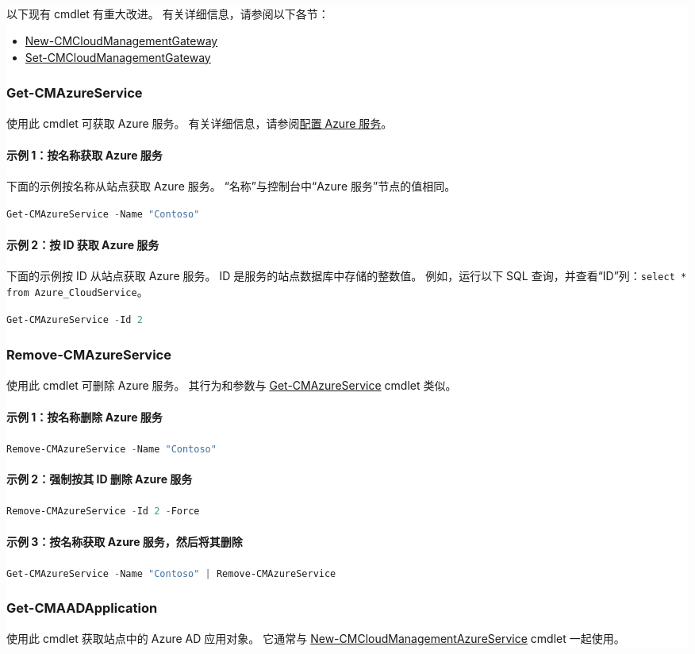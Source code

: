 以下现有 cmdlet 有重大改进。 有关详细信息，请参阅以下各节：

- [New-CMCloudManagementGateway](#new-cmcloudmanagementgateway)
- [Set-CMCloudManagementGateway](#set-cmcloudmanagementgateway)

### <a name="get-cmazureservice"></a>Get-CMAzureService

使用此 cmdlet 可获取 Azure 服务。 有关详细信息，请参阅[配置 Azure 服务](../../../../servers/deploy/configure/azure-services-wizard.md)。

#### <a name="example-1-get-the-azure-service-by-name"></a>示例 1：按名称获取 Azure 服务

下面的示例按名称从站点获取 Azure 服务。 “名称”与控制台中“Azure 服务”节点的值相同。 

```powershell
Get-CMAzureService -Name "Contoso"
```

#### <a name="example-2-get-the-azure-service-by-id"></a>示例 2：按 ID 获取 Azure 服务

下面的示例按 ID 从站点获取 Azure 服务。 ID 是服务的站点数据库中存储的整数值。 例如，运行以下 SQL 查询，并查看“ID”列：`select * from Azure_CloudService`。

```powershell
Get-CMAzureService -Id 2
```

### <a name="remove-cmazureservice"></a>Remove-CMAzureService

使用此 cmdlet 可删除 Azure 服务。 其行为和参数与 [Get-CMAzureService](#get-cmazureservice) cmdlet 类似。

#### <a name="example-1-remove-the-azure-service-by-name"></a>示例 1：按名称删除 Azure 服务

```powershell
Remove-CMAzureService -Name "Contoso"
```

#### <a name="example-2-force-remove-the-azure-service-by-its-id"></a>示例 2：强制按其 ID 删除 Azure 服务

```powershell
Remove-CMAzureService -Id 2 -Force
```

#### <a name="example-3-get-the-azure-service-by-name-and-then-remove-it"></a>示例 3：按名称获取 Azure 服务，然后将其删除

```powershell
Get-CMAzureService -Name "Contoso" | Remove-CMAzureService
```

### <a name="get-cmaadapplication"></a>Get-CMAADApplication

使用此 cmdlet 获取站点中的 Azure AD 应用对象。 它通常与 [New-CMCloudManagementAzureService](#new-cmcloudmanagementazureservice) cmdlet 一起使用。
